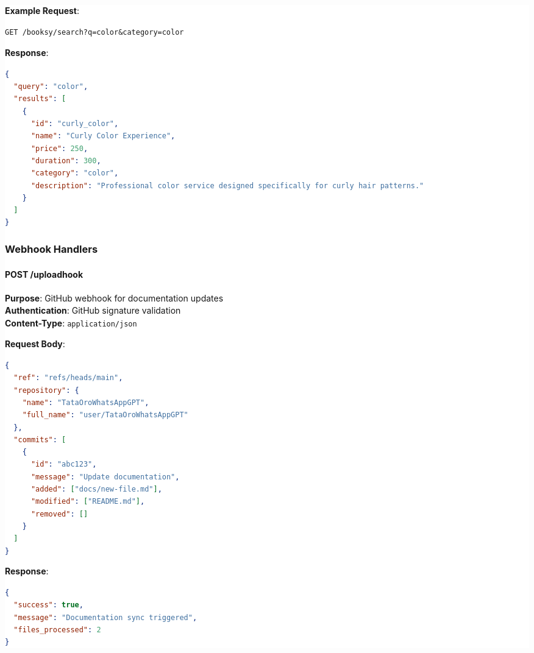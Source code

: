**Example Request**:

```
GET /booksy/search?q=color&category=color
```

**Response**:

```json
{
  "query": "color",
  "results": [
    {
      "id": "curly_color",
      "name": "Curly Color Experience",
      "price": 250,
      "duration": 300,
      "category": "color",
      "description": "Professional color service designed specifically for curly hair patterns."
    }
  ]
}
```

### Webhook Handlers

#### POST /uploadhook

**Purpose**: GitHub webhook for documentation updates  
**Authentication**: GitHub signature validation  
**Content-Type**: `application/json`

**Request Body**:

```json
{
  "ref": "refs/heads/main",
  "repository": {
    "name": "TataOroWhatsAppGPT",
    "full_name": "user/TataOroWhatsAppGPT"
  },
  "commits": [
    {
      "id": "abc123",
      "message": "Update documentation",
      "added": ["docs/new-file.md"],
      "modified": ["README.md"],
      "removed": []
    }
  ]
}
```

**Response**:

```json
{
  "success": true,
  "message": "Documentation sync triggered",
  "files_processed": 2
}
```
